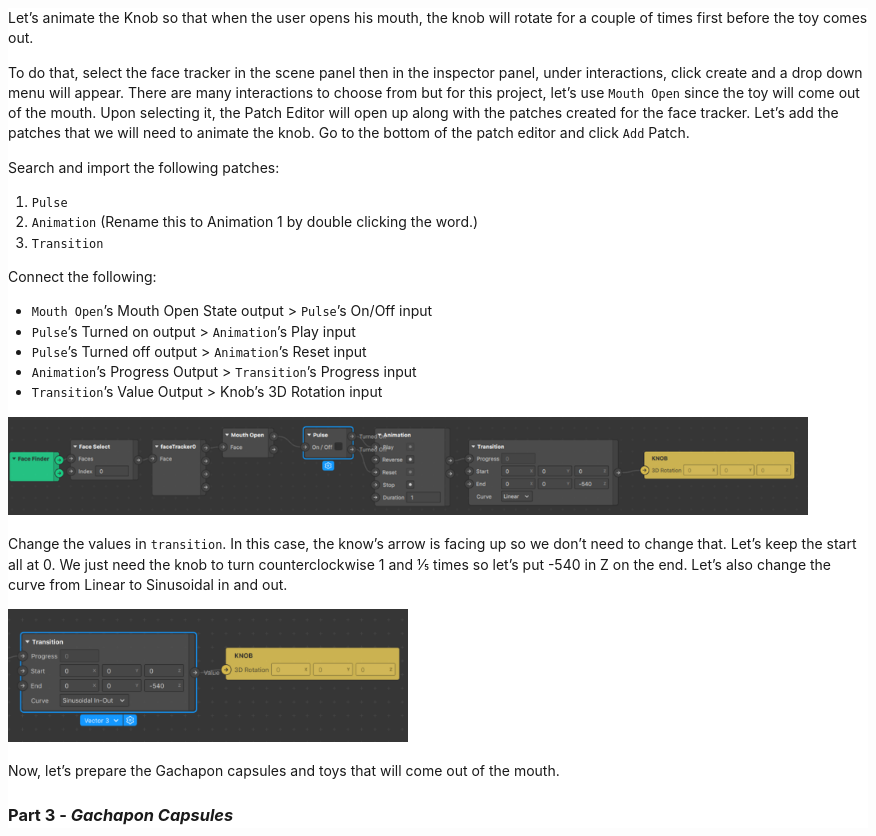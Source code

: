 Let’s animate the Knob so that when the user opens his mouth, the knob will rotate for a couple of times first before the toy comes out. 

To do that, select the face tracker in the scene panel then in the inspector panel, under interactions, click create and a drop down menu will appear. There are many interactions to choose from but for this project, let’s use `Mouth Open` since the toy will come out of the mouth.
Upon selecting it, the Patch Editor will open up along with the patches created for the face tracker. Let’s add the patches that we will need to animate the knob. Go to the bottom of the patch editor and click `Add` Patch. 

Search  and import the following patches:
1. `Pulse`
2. `Animation` (Rename this to Animation 1 by double clicking the word.)
3. `Transition`

Connect the following:
- `Mouth Open`’s Mouth Open State output > `Pulse`’s On/Off input
- `Pulse`’s Turned on output  > `Animation`’s Play input
- `Pulse`’s Turned off output  > `Animation`’s Reset input
- `Animation`’s Progress Output > `Transition`’s Progress input
- `Transition`’s Value Output > Knob’s 3D Rotation input

<img src="./images/04.png" width="800"/>

Change the values in `transition`. In this case, the know’s arrow is facing up so we don’t need to change that. Let’s keep the start  all at 0. We just need the knob to turn counterclockwise 1 and ⅕ times so let’s put -540 in Z on the end. Let’s also change the curve from Linear to Sinusoidal in and out.

<img src="./images/05.png" width="400"/>

Now, let’s prepare the Gachapon capsules and toys that will come out of the mouth.

### Part 3 - _Gachapon Capsules_
